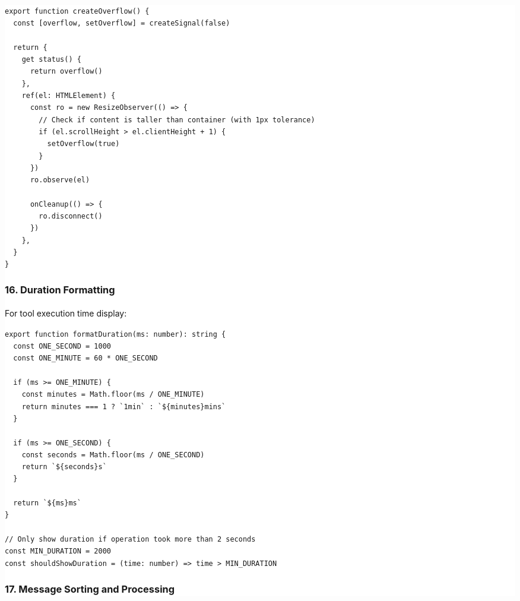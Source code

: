 ```tsx
export function createOverflow() {
  const [overflow, setOverflow] = createSignal(false)
  
  return {
    get status() {
      return overflow()
    },
    ref(el: HTMLElement) {
      const ro = new ResizeObserver(() => {
        // Check if content is taller than container (with 1px tolerance)
        if (el.scrollHeight > el.clientHeight + 1) {
          setOverflow(true)
        }
      })
      ro.observe(el)

      onCleanup(() => {
        ro.disconnect()
      })
    },
  }
}
```

### 16. Duration Formatting

For tool execution time display:

```tsx
export function formatDuration(ms: number): string {
  const ONE_SECOND = 1000
  const ONE_MINUTE = 60 * ONE_SECOND

  if (ms >= ONE_MINUTE) {
    const minutes = Math.floor(ms / ONE_MINUTE)
    return minutes === 1 ? `1min` : `${minutes}mins`
  }

  if (ms >= ONE_SECOND) {
    const seconds = Math.floor(ms / ONE_SECOND)
    return `${seconds}s`
  }

  return `${ms}ms`
}

// Only show duration if operation took more than 2 seconds
const MIN_DURATION = 2000
const shouldShowDuration = (time: number) => time > MIN_DURATION
```

### 17. Message Sorting and Processing

